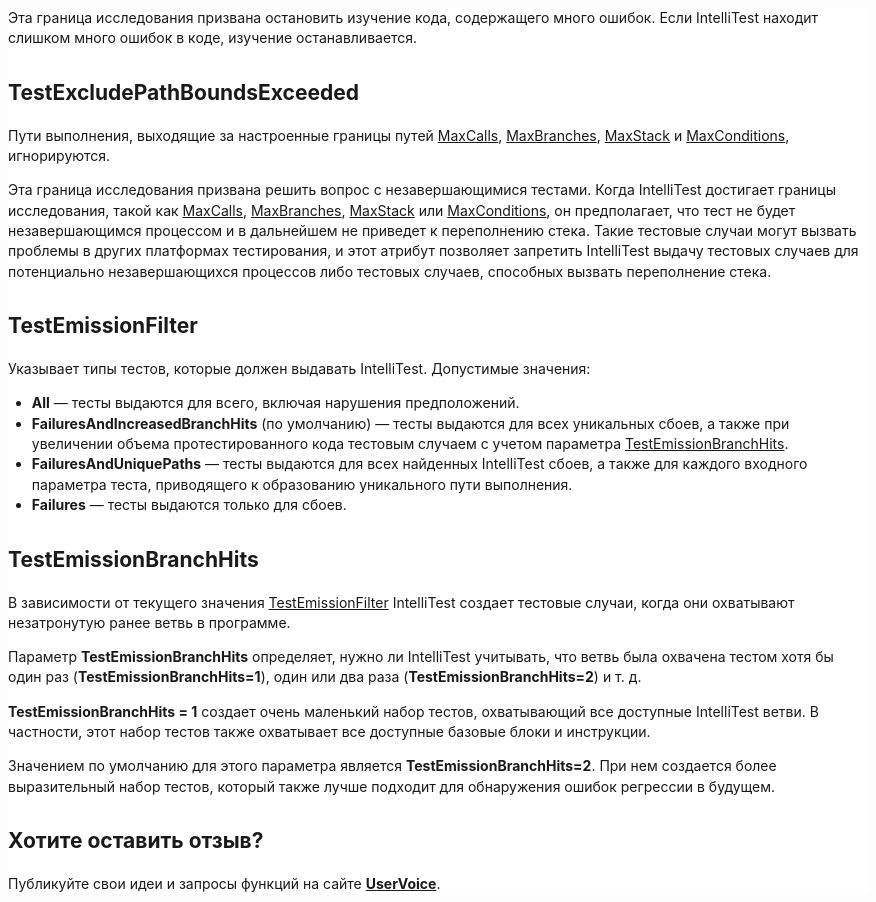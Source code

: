 Эта граница исследования призвана остановить изучение кода, содержащего много ошибок.
Если IntelliTest находит слишком много ошибок в коде, изучение останавливается.

<a name="testexcludepathboundsexceeded"></a>
## <a name="testexcludepathboundsexceeded"></a>TestExcludePathBoundsExceeded

Пути выполнения, выходящие за настроенные границы путей [MaxCalls](#maxcalls), [MaxBranches](#maxbranches), [MaxStack](#maxstack) и [MaxConditions](#maxconditions), игнорируются.

Эта граница исследования призвана решить вопрос с незавершающимися тестами. Когда IntelliTest достигает границы исследования, такой как [MaxCalls](#maxcalls), [MaxBranches](#maxbranches), [MaxStack](#maxstack) или [MaxConditions](#maxconditions), он предполагает, что тест не будет незавершающимся процессом и в дальнейшем не приведет к переполнению стека.
Такие тестовые случаи могут вызвать проблемы в других платформах тестирования, и этот атрибут позволяет запретить IntelliTest выдачу тестовых случаев для потенциально незавершающихся процессов либо тестовых случаев, способных вызвать переполнение стека.

<a name="testemissionfilter"></a>
## <a name="testemissionfilter"></a>TestEmissionFilter

Указывает типы тестов, которые должен выдавать IntelliTest. Допустимые значения:

* **All** — тесты выдаются для всего, включая нарушения предположений.
* **FailuresAndIncreasedBranchHits** (по умолчанию) — тесты выдаются для всех уникальных сбоев, а также при увеличении объема протестированного кода тестовым случаем с учетом параметра [TestEmissionBranchHits](#testemissionbranchhits).
* **FailuresAndUniquePaths** — тесты выдаются для всех найденных IntelliTest сбоев, а также для каждого входного параметра теста, приводящего к образованию уникального пути выполнения.
* **Failures** — тесты выдаются только для сбоев.

<a name="testemissionbranchhits"></a>
## <a name="testemissionbranchhits"></a>TestEmissionBranchHits

В зависимости от текущего значения [TestEmissionFilter](#testemissionfilter) IntelliTest создает тестовые случаи, когда они охватывают незатронутую ранее ветвь в программе.

Параметр **TestEmissionBranchHits** определяет, нужно ли IntelliTest учитывать, что ветвь была охвачена тестом хотя бы один раз (**TestEmissionBranchHits=1**), один или два раза (**TestEmissionBranchHits=2**) и т. д.

**TestEmissionBranchHits = 1** создает очень маленький набор тестов, охватывающий все доступные IntelliTest ветви. В частности, этот набор тестов также охватывает все доступные базовые блоки и инструкции. 

Значением по умолчанию для этого параметра является **TestEmissionBranchHits=2**. При нем создается более выразительный набор тестов, который также лучше подходит для обнаружения ошибок регрессии в будущем.

## <a name="got-feedback"></a>Хотите оставить отзыв?

Публикуйте свои идеи и запросы функций на сайте **[UserVoice](https://visualstudio.uservoice.com/forums/121579-visual-studio-2015/category/157869-test-tools?query=IntelliTest)**.
